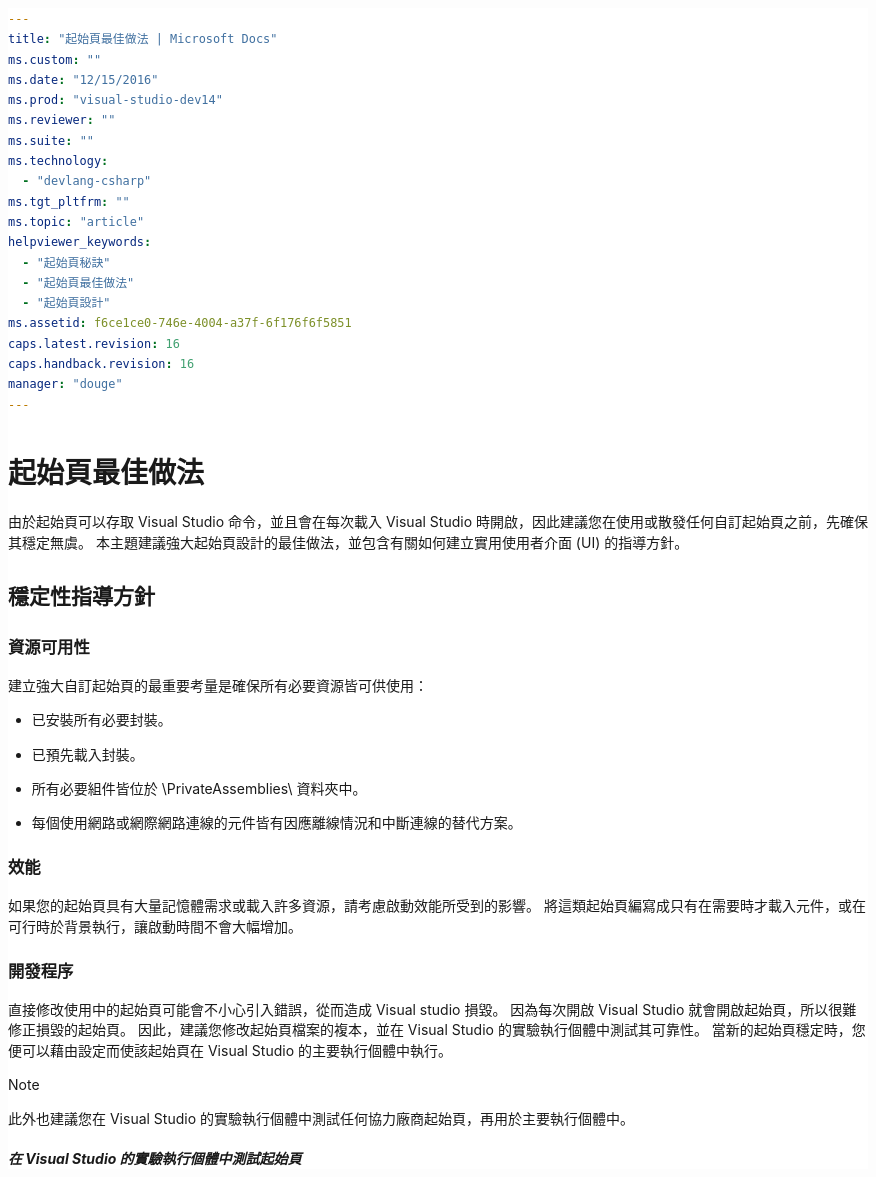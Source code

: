 ```yaml
---
title: "起始頁最佳做法 | Microsoft Docs"
ms.custom: ""
ms.date: "12/15/2016"
ms.prod: "visual-studio-dev14"
ms.reviewer: ""
ms.suite: ""
ms.technology: 
  - "devlang-csharp"
ms.tgt_pltfrm: ""
ms.topic: "article"
helpviewer_keywords: 
  - "起始頁秘訣"
  - "起始頁最佳做法"
  - "起始頁設計"
ms.assetid: f6ce1ce0-746e-4004-a37f-6f176f6f5851
caps.latest.revision: 16
caps.handback.revision: 16
manager: "douge"
---
```

# 起始頁最佳做法
由於起始頁可以存取 Visual Studio 命令，並且會在每次載入 Visual Studio 時開啟，因此建議您在使用或散發任何自訂起始頁之前，先確保其穩定無虞。 本主題建議強大起始頁設計的最佳做法，並包含有關如何建立實用使用者介面 \(UI\) 的指導方針。  
  
## 穩定性指導方針  
  
### 資源可用性  
 建立強大自訂起始頁的最重要考量是確保所有必要資源皆可供使用：  
  
-   已安裝所有必要封裝。  
  
-   已預先載入封裝。  
  
-   所有必要組件皆位於 \\PrivateAssemblies\\ 資料夾中。  
  
-   每個使用網路或網際網路連線的元件皆有因應離線情況和中斷連線的替代方案。  
  
### 效能  
 如果您的起始頁具有大量記憶體需求或載入許多資源，請考慮啟動效能所受到的影響。 將這類起始頁編寫成只有在需要時才載入元件，或在可行時於背景執行，讓啟動時間不會大幅增加。  
  
### 開發程序  
 直接修改使用中的起始頁可能會不小心引入錯誤，從而造成 Visual studio 損毀。 因為每次開啟 Visual Studio 就會開啟起始頁，所以很難修正損毀的起始頁。 因此，建議您修改起始頁檔案的複本，並在 Visual Studio 的實驗執行個體中測試其可靠性。 當新的起始頁穩定時，您便可以藉由設定而使該起始頁在 Visual Studio 的主要執行個體中執行。  
  
> [!NOTE]
>  此外也建議您在 Visual Studio 的實驗執行個體中測試任何協力廠商起始頁，再用於主要執行個體中。  
  
##### 在 Visual Studio 的實驗執行個體中測試起始頁  
  
